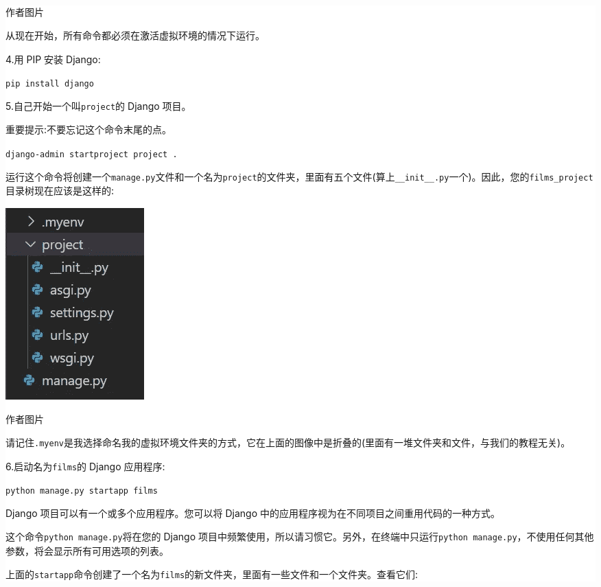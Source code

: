 作者图片

从现在开始，所有命令都必须在激活虚拟环境的情况下运行。

4.用 PIP 安装 Django:

```
pip install django
```

5.自己开始一个叫`project`的 Django 项目。

重要提示:不要忘记这个命令末尾的点。

```
django-admin startproject project .
```

运行这个命令将创建一个`manage.py`文件和一个名为`project`的文件夹，里面有五个文件(算上`__init__.py`一个)。因此，您的`films_project`目录树现在应该是这样的:

![](img/13656948091cab07885f3478bc92cc07.png)

作者图片

请记住`.myenv`是我选择命名我的虚拟环境文件夹的方式，它在上面的图像中是折叠的(里面有一堆文件夹和文件，与我们的教程无关)。

6.启动名为`films`的 Django 应用程序:

```
python manage.py startapp films
```

Django 项目可以有一个或多个应用程序。您可以将 Django 中的应用程序视为在不同项目之间重用代码的一种方式。

这个命令`python manage.py`将在您的 Django 项目中频繁使用，所以请习惯它。另外，在终端中只运行`python manage.py`，不使用任何其他参数，将会显示所有可用选项的列表。

上面的`startapp`命令创建了一个名为`films`的新文件夹，里面有一些文件和一个文件夹。查看它们:
